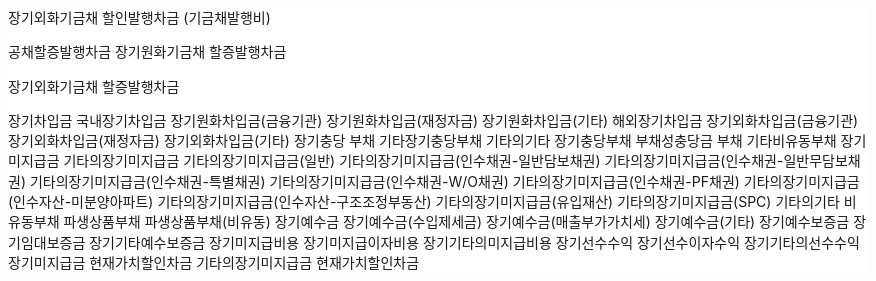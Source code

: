 장기외화기금채
할인발행차금
(기금채발행비)

공채할증발행차금
장기원화기금채
할증발행차금

장기외화기금채
할증발행차금

장기차입금
국내장기차입금
장기원화차입금(금융기관)
장기원화차입금(재정자금)
장기원화차입금(기타)
해외장기차입금
장기외화차입금(금융기관)
장기외화차입금(재정자금)
장기외화차입금(기타)
장기충당
부채
기타장기충당부채
기타의기타
장기충당부채
부채성충당금
부채
기타비유동부채
장기미지급금
기타의장기미지급금
기타의장기미지급금(일반)
기타의장기미지급금(인수채권-일반담보채권)
기타의장기미지급금(인수채권-일반무담보채권)
기타의장기미지급금(인수채권-특별채권)
기타의장기미지급금(인수채권-W/O채권)
기타의장기미지급금(인수채권-PF채권)
기타의장기미지급금(인수자산-미분양아파트)
기타의장기미지급금(인수자산-구조조정부동산)
기타의장기미지급금(유입재산)
기타의장기미지급금(SPC)
기타의기타
비유동부채
파생상품부채
파생상품부채(비유동)
장기예수금
장기예수금(수입제세금)
장기예수금(매출부가가치세)
장기예수금(기타)
장기예수보증금
장기임대보증금
장기기타예수보증금
장기미지급비용
장기미지급이자비용
장기기타의미지급비용
장기선수수익
장기선수이자수익
장기기타의선수수익
장기미지급금
현재가치할인차금
기타의장기미지급금
현재가치할인차금
